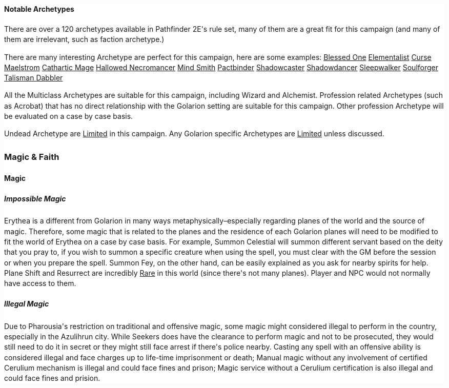 #### Notable Archetypes 
There are over a 120 archetypes available in Pathfinder 2E's rule set, many of them are a great fit for this campaign (and many of them are irrelevant, such as faction archetype.) 

There are many interesting Archetype are perfect for this campaign, here are some examples:
[Blessed One](https://2e.aonprd.com/Archetypes.aspx?ID=51)
[Elementalist](https://2e.aonprd.com/Archetypes.aspx?ID=207)
[Curse Maelstrom](https://2e.aonprd.com/Archetypes.aspx?ID=190)
[Cathartic Mage](https://2e.aonprd.com/Archetypes.aspx?ID=97)
[Hallowed Necromancer](https://2e.aonprd.com/Archetypes.aspx?ID=172)
[Mind Smith](https://2e.aonprd.com/Archetypes.aspx?ID=194)
[Pactbinder](https://2e.aonprd.com/Archetypes.aspx?ID=189)
[Shadowcaster](https://2e.aonprd.com/Archetypes.aspx?ID=101)
[Shadowdancer](https://2e.aonprd.com/Archetypes.aspx?ID=77)
[Sleepwalker](https://2e.aonprd.com/Archetypes.aspx?ID=195)
[Soulforger](https://2e.aonprd.com/Archetypes.aspx?ID=102)
[Talisman Dabbler](https://2e.aonprd.com/Archetypes.aspx?ID=79)

All the Multiclass Archetypes are suitable for this campaign, including Wizard and Alchemist. 
Profession related Archetypes (such as Acrobat) that has no direct relationship with the Golarion setting are suitable for this campaign. Other profession Archetype will be evaluated on a case by case basis. 

Undead Archetype are <span class="pf-trait pf-trait-limited"><a class = "internal-link" href = "/03-rule-elements/house-rule-references/#rarity-limited">Limited</a></span>  in this campaign. Any Golarion specific Archetypes are <span class="pf-trait pf-trait-limited"><a class = "internal-link" href = "/03-rule-elements/house-rule-references/#rarity-limited">Limited</a></span> unless discussed.  


### Magic & Faith 
#### Magic
##### Impossible Magic
Erythea is a different from Golarion in many ways metaphysically–especially regarding planes of the world and the source of magic. Therefore, some magic that is related to the planes and the residence of each Golarion planes will need to be modified to fit the world of Erythea on a case by case basis. 
For example, Summon Celestial will summon different servant based on the deity that you pray to, if you wish to summon a specific creature when using the spell, you must clear with the GM before the session or when you prepare the spell. Summon Fey, on the other hand, can be easily explained as you ask for nearby spirits for help. 
Plane Shift and Resurrect are incredibly <span class="pf-trait pf-trait-rare"><a class = "internal-link" href = "/03-rule-elements/house-rule-references/#rarity-rare">Rare</a></span> in this world (since there's not many planes). Player and NPC would not normally have access to them. 

##### Illegal Magic 
Due to Pharousia's restriction on traditional and offensive magic, some magic might considered illegal to perform in the country, especially in the Azulihrun city. While Seekers does have the clearance to perform magic and not to be prosecuted, they would still need to do it in secret or they might still face arrest if there's police nearby. 
Casting any spell with an offensive ability is considered illegal and face charges up to life-time imprisonment or death; 
Manual magic without any involvement of certified Cerulium mechanism is illegal and could face fines and prison; 
Magic service without a Cerulium certification is also illegal and could face fines and prision.
